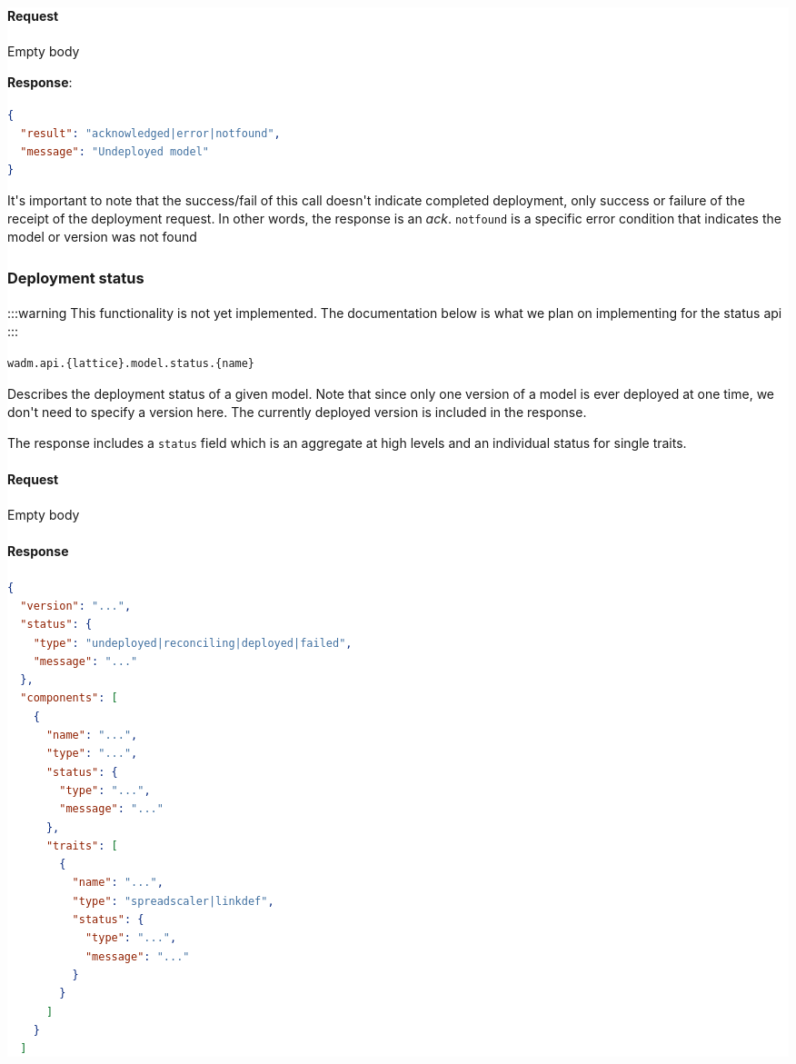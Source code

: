 #### Request

Empty body

**Response**:

```json
{
  "result": "acknowledged|error|notfound",
  "message": "Undeployed model"
}
```

It's important to note that the success/fail of this call doesn't indicate completed deployment,
only success or failure of the receipt of the deployment request. In other words, the response is an
_ack_. `notfound` is a specific error condition that indicates the model or version was not found

### Deployment status

:::warning
This functionality is not yet implemented. The documentation below is what we plan on implementing
for the status api
:::

`wadm.api.{lattice}.model.status.{name}`

Describes the deployment status of a given model. Note that since only one version of a model is
ever deployed at one time, we don't need to specify a version here. The currently deployed version
is included in the response.

The response includes a `status` field which is an aggregate at high levels and an individual status
for single traits.

#### Request

Empty body

#### Response

```json
{
  "version": "...",
  "status": {
    "type": "undeployed|reconciling|deployed|failed",
    "message": "..."
  },
  "components": [
    {
      "name": "...",
      "type": "...",
      "status": {
        "type": "...",
        "message": "..."
      },
      "traits": [
        {
          "name": "...",
          "type": "spreadscaler|linkdef",
          "status": {
            "type": "...",
            "message": "..."
          }
        }
      ]
    }
  ]
```